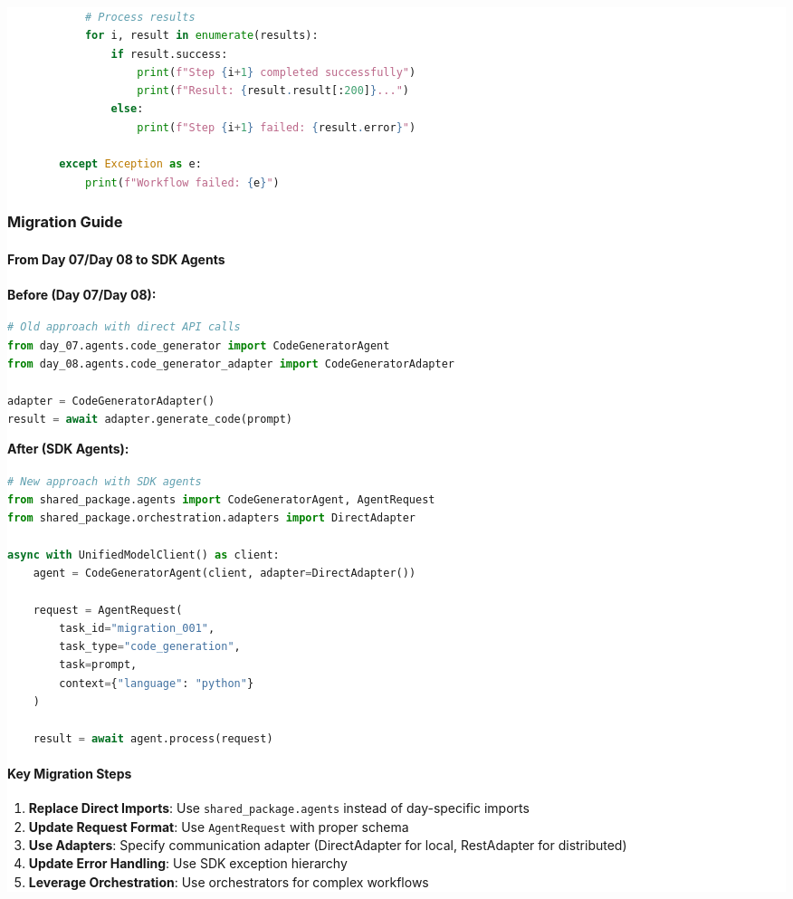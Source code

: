```python
            # Process results
            for i, result in enumerate(results):
                if result.success:
                    print(f"Step {i+1} completed successfully")
                    print(f"Result: {result.result[:200]}...")
                else:
                    print(f"Step {i+1} failed: {result.error}")
                    
        except Exception as e:
            print(f"Workflow failed: {e}")
```

### Migration Guide

#### From Day 07/Day 08 to SDK Agents

**Before (Day 07/Day 08):**
```python
# Old approach with direct API calls
from day_07.agents.code_generator import CodeGeneratorAgent
from day_08.agents.code_generator_adapter import CodeGeneratorAdapter

adapter = CodeGeneratorAdapter()
result = await adapter.generate_code(prompt)
```

**After (SDK Agents):**
```python
# New approach with SDK agents
from shared_package.agents import CodeGeneratorAgent, AgentRequest
from shared_package.orchestration.adapters import DirectAdapter

async with UnifiedModelClient() as client:
    agent = CodeGeneratorAgent(client, adapter=DirectAdapter())
    
    request = AgentRequest(
        task_id="migration_001",
        task_type="code_generation",
        task=prompt,
        context={"language": "python"}
    )
    
    result = await agent.process(request)
```

#### Key Migration Steps

1. **Replace Direct Imports**: Use `shared_package.agents` instead of day-specific imports
2. **Update Request Format**: Use `AgentRequest` with proper schema
3. **Use Adapters**: Specify communication adapter (DirectAdapter for local, RestAdapter for distributed)
4. **Update Error Handling**: Use SDK exception hierarchy
5. **Leverage Orchestration**: Use orchestrators for complex workflows
